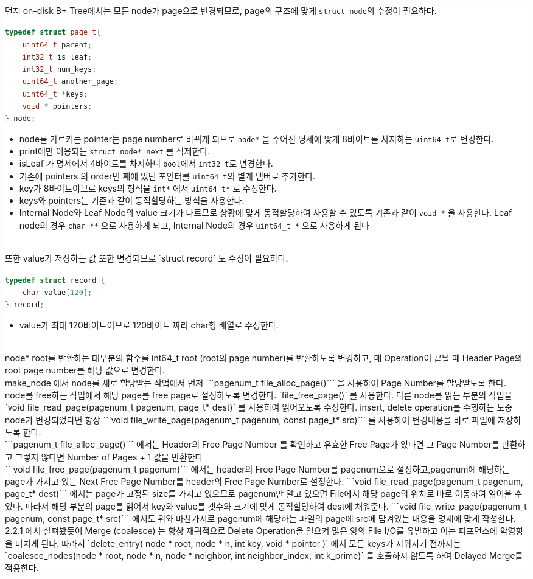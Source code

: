 먼저 on-disk B+ Tree에서는 모든 node가 page으로 변경되므로, page의 구조에 맞게 `struct node`의 수정이 필요하다.

```cpp
typedef struct page_t{
    uint64_t parent;
    int32_t is_leaf;
    int32_t num_keys;
    uint64_t another_page;
    uint64_t *keys;
    void * pointers;
} node;
```

- node를 가르키는 pointer는 page number로 바뀌게 되므로 `node*` 을 주어진 명세에 맞게 8바이트를 차지하는 `uint64_t`로 변경한다.
- print에만 이용되는 `struct node* next` 를 삭제한다.
- isLeaf 가 명세에서 4바이트를 차지하니 `bool`에서 `int32_t`로 변경한다.
- 기존에 pointers 의 order번 째에 있던 포인터를 `uint64_t`의 별개 멤버로 추가한다.
- key가 8바이트이므로 keys의 형식을 `int*` 에서 `uint64_t*` 로 수정한다.
- keys와 pointers는 기존과 같이 동적할당하는 방식을 사용한다.
- Internal Node와 Leaf Node의 value 크기가 다르므로 상황에 맞게 동적할당하여 사용할 수 있도록 기존과 같이 `void *` 을 사용한다. Leaf node의 경우 `char **` 으로 사용하게 되고, Internal Node의 경우 `uint64_t *` 으로 사용하게 된다

<br>
또한 value가 저장하는 값 또한 변경되므로 `struct record` 도 수정이 필요하다.

```cpp
typedef struct record {
    char value[120];
} record;
```
- value가 최대 120바이트이므로 120바이트 짜리 char형 배열로 수정한다.

<br>
node* root를 반환하는 대부분의 함수를 int64_t root (root의 page number)를 반환하도록 변경하고, 매 Operation이 끝날 때 Header Page의 root page number를 해당 값으로 변경한다.

<br>
make_node 에서 node를 새로 할당받는 작업에서 먼저 ```pagenum_t file_alloc_page()``` 을 사용하여 Page Number를 할당받도록 한다.
node를 free하는 작업에서 해당 page를 free page로 설정하도록 변경한다. `file_free_page()` 를 사용한다.
다른 node를 읽는 부분의 작업을 `void file_read_page(pagenum_t pagenum, page_t* dest)` 를 사용하여 읽어오도록 수정한다.
insert, delete operation를 수행하는 도중 node가 변경되었다면 항상 ```void file_write_page(pagenum_t pagenum, const page_t* src)``` 를 사용하여 변경내용을 바로 파일에 저장하도록 한다.

<br>
```pagenum_t file_alloc_page()``` 에서는 Header의 Free Page Number 를 확인하고 유효한 Free Page가 있다면 그 Page Number를 반환하고 그렇지 않다면 Number of Pages + 1 값을 반환한다 <br>
```void file_free_page(pagenum_t pagenum)``` 에서는 header의 Free Page Number를 pagenum으로 설정하고,pagenum에 해당하는 page가 가지고 있는 Next Free Page Number를 header의 Free Page Number로 설정한다.
```void file_read_page(pagenum_t pagenum, page_t* dest)``` 에서는 page가 고정된 size를 가지고 있으므로 pagenum만 알고 있으면 File에서 해당 page의 위치로 바로 이동하여 읽어올 수 있다. 따라서 해당 부분의 page를 읽어서 key와 value를 갯수와 크기에 맞게 동적할당하여 dest에 채워준다.
```void file_write_page(pagenum_t pagenum, const page_t* src)``` 에서도 위와 마찬가지로 pagenum에 해당하는 파일의 page에 src에 담겨있는 내용을 명세에 맞게 작성한다.

<br>
2.2.1 에서 살펴봤듯이 Merge (coalesce) 는 항상 재귀적으로 Delete Operation을 일으켜 많은 양의 File I/O를 유발하고 이는 퍼포먼스에 악영향을 미치게 된다. 따라서 `delete_entry( node * root, node * n, int key, void * pointer )` 에서 모든 keys가 지워지기 전까지는 `coalesce_nodes(node * root, node * n, node * neighbor, int neighbor_index, int k_prime)` 를 호출하지 않도록 하여 Delayed Merge를 적용한다.